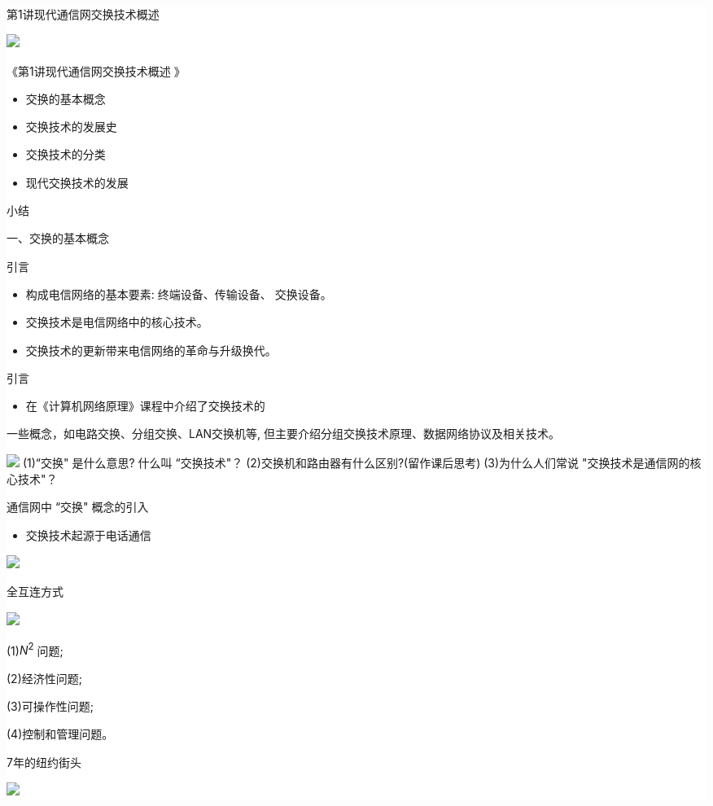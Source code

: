 
第1讲现代通信网交换技术概述

![](https://cdn.mathpix.com/cropped/2023_04_26_b7e500af35b21b95cff8g-01.jpg?height=350&width=2446&top_left_y=1563&top_left_x=239)

《第1讲现代通信网交换技术概述 》 

- 交换的基本概念

- 交换技术的发展史

- 交换技术的分类

- 现代交换技术的发展

小结 

一、交换的基本概念



引言

- 构成电信网络的基本要素: 终端设备、传输设备、 交换设备。

- 交换技术是电信网络中的核心技术。

- 交换技术的更新带来电信网络的革命与升级换代。 

引言

- 在《计算机网络原理》课程中介绍了交换技术的

一些概念，如电路交换、分组交换、LAN交换机等, 但主要介绍分组交换技术原理、数据网络协议及相关技术。

![](https://cdn.mathpix.com/cropped/2023_04_26_b7e500af35b21b95cff8g-05.jpg?height=317&width=978&top_left_y=1065&top_left_x=973)
(1)“交换" 是什么意思? 什么叫 “交换技术"？
(2)交换机和路由器有什么区别?(留作课后思考)
(3)为什么人们常说 "交换技术是通信网的核心技术"？ 

通信网中 “交换" 概念的引入

- 交换技术起源于电话通信

![](https://cdn.mathpix.com/cropped/2023_04_26_b7e500af35b21b95cff8g-06.jpg?height=620&width=746&top_left_y=932&top_left_x=518)

全互连方式

![](https://cdn.mathpix.com/cropped/2023_04_26_b7e500af35b21b95cff8g-06.jpg?height=943&width=996&top_left_y=722&top_left_x=1546)

(1)$N^{2}$ 问题;

(2)经济性问题;

(3)可操作性问题;

(4)控制和管理问题。 

7年的纽约街头

![](https://cdn.mathpix.com/cropped/2023_04_26_b7e500af35b21b95cff8g-07.jpg?height=1201&width=1391&top_left_y=559&top_left_x=759)
